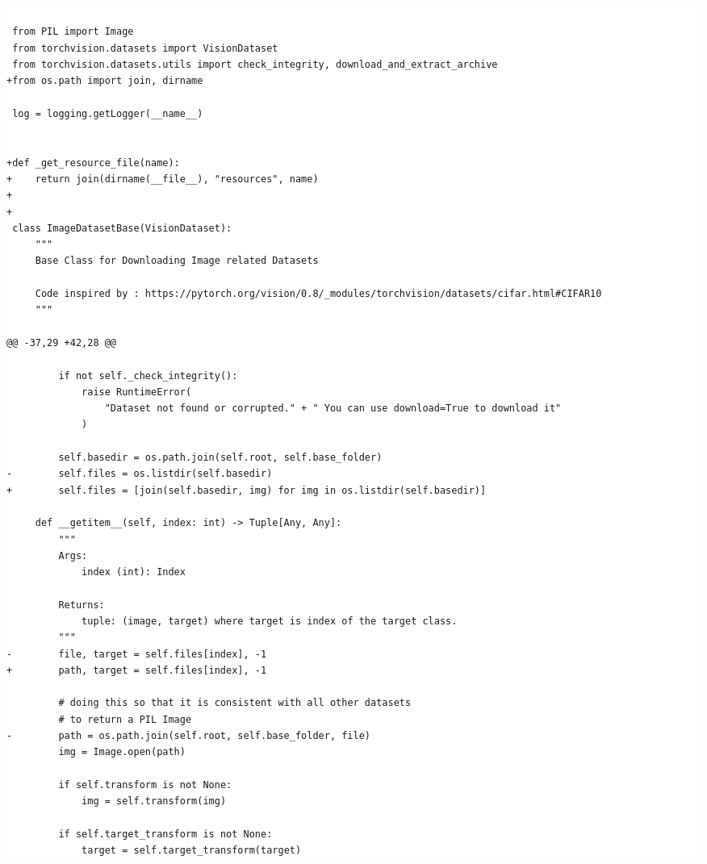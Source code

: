 ```
 
 from PIL import Image
 from torchvision.datasets import VisionDataset
 from torchvision.datasets.utils import check_integrity, download_and_extract_archive
+from os.path import join, dirname
 
 log = logging.getLogger(__name__)
 
 
+def _get_resource_file(name):
+    return join(dirname(__file__), "resources", name)
+
+
 class ImageDatasetBase(VisionDataset):
     """
     Base Class for Downloading Image related Datasets
 
     Code inspired by : https://pytorch.org/vision/0.8/_modules/torchvision/datasets/cifar.html#CIFAR10
     """
 
@@ -37,29 +42,28 @@
 
         if not self._check_integrity():
             raise RuntimeError(
                 "Dataset not found or corrupted." + " You can use download=True to download it"
             )
 
         self.basedir = os.path.join(self.root, self.base_folder)
-        self.files = os.listdir(self.basedir)
+        self.files = [join(self.basedir, img) for img in os.listdir(self.basedir)]
 
     def __getitem__(self, index: int) -> Tuple[Any, Any]:
         """
         Args:
             index (int): Index
 
         Returns:
             tuple: (image, target) where target is index of the target class.
         """
-        file, target = self.files[index], -1
+        path, target = self.files[index], -1
 
         # doing this so that it is consistent with all other datasets
         # to return a PIL Image
-        path = os.path.join(self.root, self.base_folder, file)
         img = Image.open(path)
 
         if self.transform is not None:
             img = self.transform(img)
 
         if self.target_transform is not None:
             target = self.target_transform(target)
```
